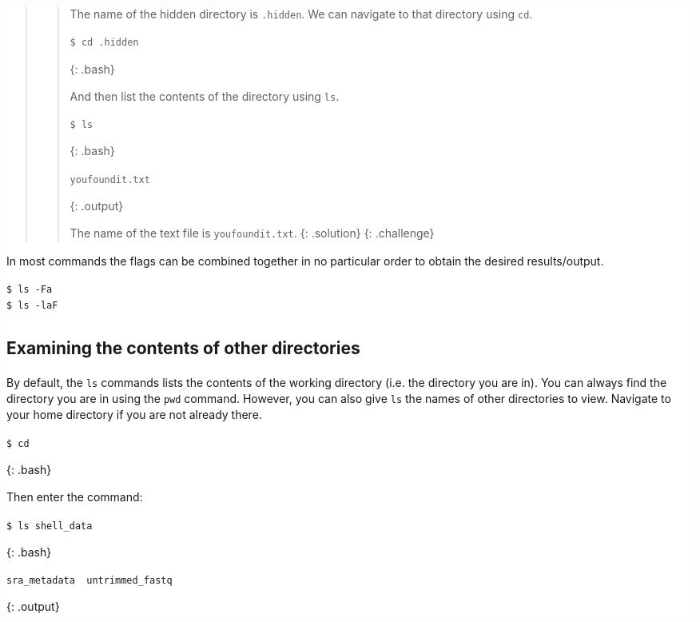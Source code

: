 > > 
> > The name of the hidden directory is `.hidden`. We can navigate to that directory
> > using `cd`. 
> > 
> > ~~~
> > $ cd .hidden
> > ~~~
> > {: .bash}
> > 
> > And then list the contents of the directory using `ls`. 
> > 
> > ~~~
> > $ ls
> > ~~~
> > {: .bash}
> > 
> > ~~~
> > youfoundit.txt
> > ~~~
> > {: .output}
> > 
> > The name of the text file is `youfoundit.txt`.
> {: .solution}
{: .challenge}

In most commands the flags can be combined together in no particular order to obtain the desired results/output.
~~~
$ ls -Fa
$ ls -laF
~~~

## Examining the contents of other directories

By default, the `ls` commands lists the contents of the working
directory (i.e. the directory you are in). You can always find the
directory you are in using the `pwd` command. However, you can also
give `ls` the names of other directories to view. Navigate to your
home directory if you are not already there.

~~~
$ cd
~~~
{: .bash}

Then enter the command:

~~~
$ ls shell_data
~~~
{: .bash}

~~~
sra_metadata  untrimmed_fastq
~~~
{: .output}
